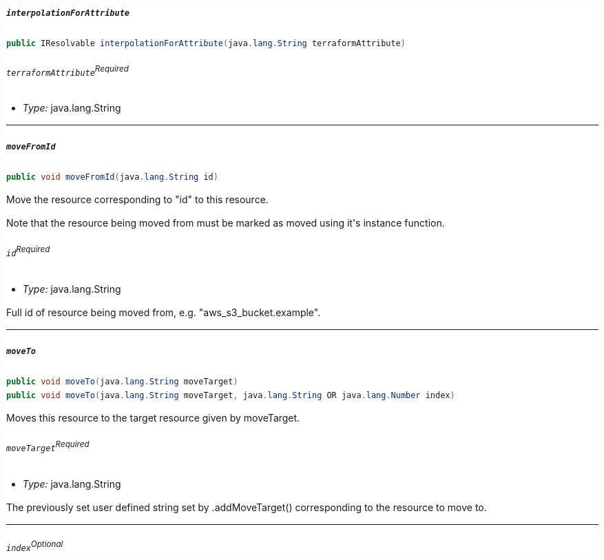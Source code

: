 ##### `interpolationForAttribute` <a name="interpolationForAttribute" id="@cdktf/provider-databricks.file.File.interpolationForAttribute"></a>

```java
public IResolvable interpolationForAttribute(java.lang.String terraformAttribute)
```

###### `terraformAttribute`<sup>Required</sup> <a name="terraformAttribute" id="@cdktf/provider-databricks.file.File.interpolationForAttribute.parameter.terraformAttribute"></a>

- *Type:* java.lang.String

---

##### `moveFromId` <a name="moveFromId" id="@cdktf/provider-databricks.file.File.moveFromId"></a>

```java
public void moveFromId(java.lang.String id)
```

Move the resource corresponding to "id" to this resource.

Note that the resource being moved from must be marked as moved using it's instance function.

###### `id`<sup>Required</sup> <a name="id" id="@cdktf/provider-databricks.file.File.moveFromId.parameter.id"></a>

- *Type:* java.lang.String

Full id of resource being moved from, e.g. "aws_s3_bucket.example".

---

##### `moveTo` <a name="moveTo" id="@cdktf/provider-databricks.file.File.moveTo"></a>

```java
public void moveTo(java.lang.String moveTarget)
public void moveTo(java.lang.String moveTarget, java.lang.String OR java.lang.Number index)
```

Moves this resource to the target resource given by moveTarget.

###### `moveTarget`<sup>Required</sup> <a name="moveTarget" id="@cdktf/provider-databricks.file.File.moveTo.parameter.moveTarget"></a>

- *Type:* java.lang.String

The previously set user defined string set by .addMoveTarget() corresponding to the resource to move to.

---

###### `index`<sup>Optional</sup> <a name="index" id="@cdktf/provider-databricks.file.File.moveTo.parameter.index"></a>
